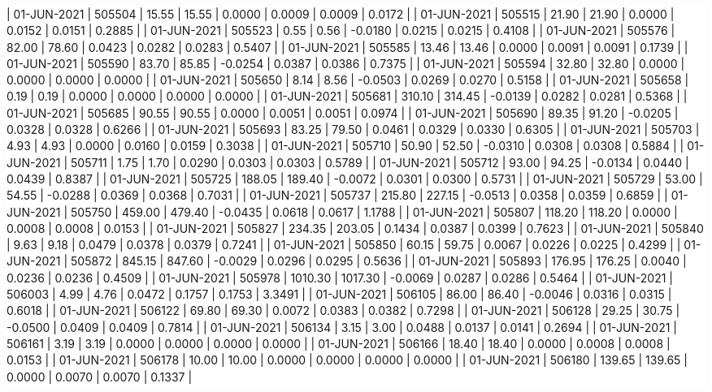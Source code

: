 | 01-JUN-2021 | 505504 | 15.55 | 15.55 | 0.0000 | 0.0009 | 0.0009 | 0.0172 |
| 01-JUN-2021 | 505515 | 21.90 | 21.90 | 0.0000 | 0.0152 | 0.0151 | 0.2885 |
| 01-JUN-2021 | 505523 | 0.55 | 0.56 | -0.0180 | 0.0215 | 0.0215 | 0.4108 |
| 01-JUN-2021 | 505576 | 82.00 | 78.60 | 0.0423 | 0.0282 | 0.0283 | 0.5407 |
| 01-JUN-2021 | 505585 | 13.46 | 13.46 | 0.0000 | 0.0091 | 0.0091 | 0.1739 |
| 01-JUN-2021 | 505590 | 83.70 | 85.85 | -0.0254 | 0.0387 | 0.0386 | 0.7375 |
| 01-JUN-2021 | 505594 | 32.80 | 32.80 | 0.0000 | 0.0000 | 0.0000 | 0.0000 |
| 01-JUN-2021 | 505650 | 8.14 | 8.56 | -0.0503 | 0.0269 | 0.0270 | 0.5158 |
| 01-JUN-2021 | 505658 | 0.19 | 0.19 | 0.0000 | 0.0000 | 0.0000 | 0.0000 |
| 01-JUN-2021 | 505681 | 310.10 | 314.45 | -0.0139 | 0.0282 | 0.0281 | 0.5368 |
| 01-JUN-2021 | 505685 | 90.55 | 90.55 | 0.0000 | 0.0051 | 0.0051 | 0.0974 |
| 01-JUN-2021 | 505690 | 89.35 | 91.20 | -0.0205 | 0.0328 | 0.0328 | 0.6266 |
| 01-JUN-2021 | 505693 | 83.25 | 79.50 | 0.0461 | 0.0329 | 0.0330 | 0.6305 |
| 01-JUN-2021 | 505703 | 4.93 | 4.93 | 0.0000 | 0.0160 | 0.0159 | 0.3038 |
| 01-JUN-2021 | 505710 | 50.90 | 52.50 | -0.0310 | 0.0308 | 0.0308 | 0.5884 |
| 01-JUN-2021 | 505711 | 1.75 | 1.70 | 0.0290 | 0.0303 | 0.0303 | 0.5789 |
| 01-JUN-2021 | 505712 | 93.00 | 94.25 | -0.0134 | 0.0440 | 0.0439 | 0.8387 |
| 01-JUN-2021 | 505725 | 188.05 | 189.40 | -0.0072 | 0.0301 | 0.0300 | 0.5731 |
| 01-JUN-2021 | 505729 | 53.00 | 54.55 | -0.0288 | 0.0369 | 0.0368 | 0.7031 |
| 01-JUN-2021 | 505737 | 215.80 | 227.15 | -0.0513 | 0.0358 | 0.0359 | 0.6859 |
| 01-JUN-2021 | 505750 | 459.00 | 479.40 | -0.0435 | 0.0618 | 0.0617 | 1.1788 |
| 01-JUN-2021 | 505807 | 118.20 | 118.20 | 0.0000 | 0.0008 | 0.0008 | 0.0153 |
| 01-JUN-2021 | 505827 | 234.35 | 203.05 | 0.1434 | 0.0387 | 0.0399 | 0.7623 |
| 01-JUN-2021 | 505840 | 9.63 | 9.18 | 0.0479 | 0.0378 | 0.0379 | 0.7241 |
| 01-JUN-2021 | 505850 | 60.15 | 59.75 | 0.0067 | 0.0226 | 0.0225 | 0.4299 |
| 01-JUN-2021 | 505872 | 845.15 | 847.60 | -0.0029 | 0.0296 | 0.0295 | 0.5636 |
| 01-JUN-2021 | 505893 | 176.95 | 176.25 | 0.0040 | 0.0236 | 0.0236 | 0.4509 |
| 01-JUN-2021 | 505978 | 1010.30 | 1017.30 | -0.0069 | 0.0287 | 0.0286 | 0.5464 |
| 01-JUN-2021 | 506003 | 4.99 | 4.76 | 0.0472 | 0.1757 | 0.1753 | 3.3491 |
| 01-JUN-2021 | 506105 | 86.00 | 86.40 | -0.0046 | 0.0316 | 0.0315 | 0.6018 |
| 01-JUN-2021 | 506122 | 69.80 | 69.30 | 0.0072 | 0.0383 | 0.0382 | 0.7298 |
| 01-JUN-2021 | 506128 | 29.25 | 30.75 | -0.0500 | 0.0409 | 0.0409 | 0.7814 |
| 01-JUN-2021 | 506134 | 3.15 | 3.00 | 0.0488 | 0.0137 | 0.0141 | 0.2694 |
| 01-JUN-2021 | 506161 | 3.19 | 3.19 | 0.0000 | 0.0000 | 0.0000 | 0.0000 |
| 01-JUN-2021 | 506166 | 18.40 | 18.40 | 0.0000 | 0.0008 | 0.0008 | 0.0153 |
| 01-JUN-2021 | 506178 | 10.00 | 10.00 | 0.0000 | 0.0000 | 0.0000 | 0.0000 |
| 01-JUN-2021 | 506180 | 139.65 | 139.65 | 0.0000 | 0.0070 | 0.0070 | 0.1337 |